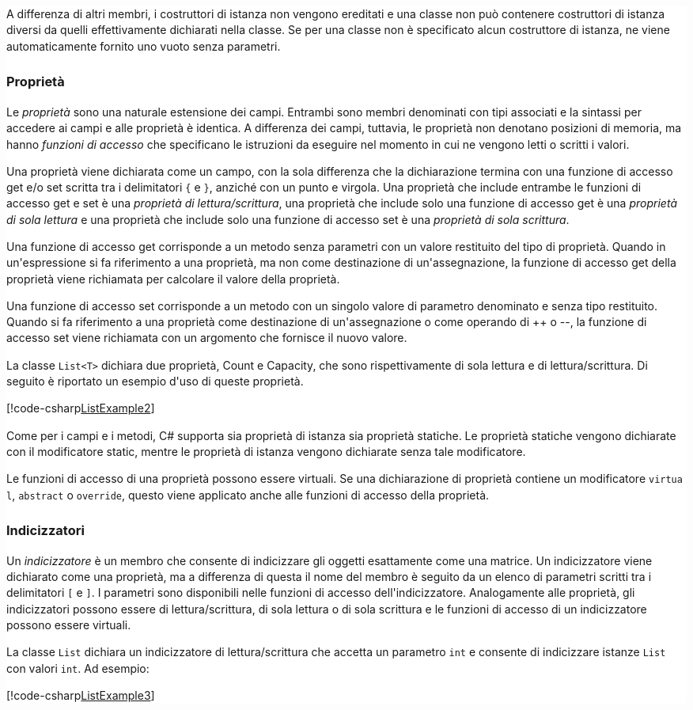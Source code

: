 A differenza di altri membri, i costruttori di istanza non vengono ereditati e una classe non può contenere costruttori di istanza diversi da quelli effettivamente dichiarati nella classe. Se per una classe non è specificato alcun costruttore di istanza, ne viene automaticamente fornito uno vuoto senza parametri.

### <a name="properties"></a>Proprietà

Le *proprietà* sono una naturale estensione dei campi. Entrambi sono membri denominati con tipi associati e la sintassi per accedere ai campi e alle proprietà è identica. A differenza dei campi, tuttavia, le proprietà non denotano posizioni di memoria, ma hanno *funzioni di accesso* che specificano le istruzioni da eseguire nel momento in cui ne vengono letti o scritti i valori.

Una proprietà viene dichiarata come un campo, con la sola differenza che la dichiarazione termina con una funzione di accesso get e/o set scritta tra i delimitatori `{` e `}`, anziché con un punto e virgola. Una proprietà che include entrambe le funzioni di accesso get e set è una *proprietà di lettura/scrittura*, una proprietà che include solo una funzione di accesso get è una *proprietà di sola lettura* e una proprietà che include solo una funzione di accesso set è una *proprietà di sola scrittura*.

Una funzione di accesso get corrisponde a un metodo senza parametri con un valore restituito del tipo di proprietà. Quando in un'espressione si fa riferimento a una proprietà, ma non come destinazione di un'assegnazione, la funzione di accesso get della proprietà viene richiamata per calcolare il valore della proprietà.

Una funzione di accesso set corrisponde a un metodo con un singolo valore di parametro denominato e senza tipo restituito. Quando si fa riferimento a una proprietà come destinazione di un'assegnazione o come operando di ++ o --, la funzione di accesso set viene richiamata con un argomento che fornisce il nuovo valore.

La classe `List<T>` dichiara due proprietà, Count e Capacity, che sono rispettivamente di sola lettura e di lettura/scrittura. Di seguito è riportato un esempio d'uso di queste proprietà.

[!code-csharp[ListExample2](../../../samples/snippets/csharp/tour/classes-and-objects/ListBasedExamples.cs#L101-L104)]

Come per i campi e i metodi, C# supporta sia proprietà di istanza sia proprietà statiche. Le proprietà statiche vengono dichiarate con il modificatore static, mentre le proprietà di istanza vengono dichiarate senza tale modificatore.

Le funzioni di accesso di una proprietà possono essere virtuali. Se una dichiarazione di proprietà contiene un modificatore `virtual`, `abstract` o `override`, questo viene applicato anche alle funzioni di accesso della proprietà.

### <a name="indexers"></a>Indicizzatori

Un *indicizzatore* è un membro che consente di indicizzare gli oggetti esattamente come una matrice. Un indicizzatore viene dichiarato come una proprietà, ma a differenza di questa il nome del membro è seguito da un elenco di parametri scritti tra i delimitatori `[` e `]`. I parametri sono disponibili nelle funzioni di accesso dell'indicizzatore. Analogamente alle proprietà, gli indicizzatori possono essere di lettura/scrittura, di sola lettura o di sola scrittura e le funzioni di accesso di un indicizzatore possono essere virtuali.

La classe `List` dichiara un indicizzatore di lettura/scrittura che accetta un parametro `int` e consente di indicizzare istanze `List` con valori `int`. Ad esempio:

[!code-csharp[ListExample3](../../../samples/snippets/csharp/tour/classes-and-objects/ListBasedExamples.cs#L109-L117)]
